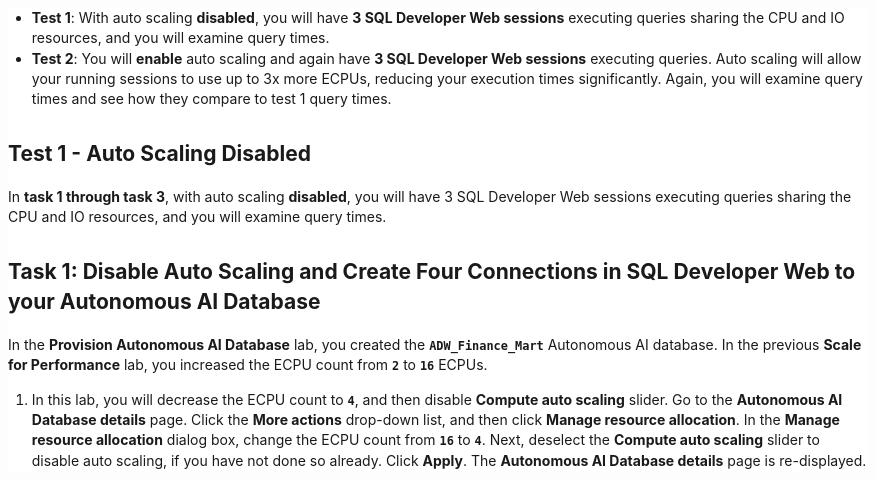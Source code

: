 - **Test 1**: With auto scaling **disabled**, you will have **3 SQL Developer Web sessions** executing queries sharing the CPU and IO resources, and you will examine query times.
- **Test 2**: You will **enable** auto scaling and again have **3 SQL Developer Web sessions** executing queries. Auto scaling will allow your running sessions to use up to 3x more ECPUs, reducing your execution times significantly. Again, you will examine query times and see how they compare to test 1 query times.

## **Test 1 - Auto Scaling Disabled**

In **task 1 through task 3**, with auto scaling **disabled**, you will have 3 SQL Developer Web sessions executing queries sharing the CPU and IO resources, and you will examine query times.

## Task 1: Disable Auto Scaling and Create Four Connections in SQL Developer Web to your Autonomous AI Database

In the **Provision Autonomous AI Database** lab, you created the **`ADW_Finance_Mart`** Autonomous AI database. In the previous **Scale for Performance** lab, you increased the ECPU count from **`2`** to **`16`** ECPUs.

1. In this lab, you will decrease the ECPU count to **`4`**, and then disable **Compute auto scaling** slider. Go to the **Autonomous AI Database details** page. Click the **More actions** drop-down list, and then click **Manage resource allocation**. In the **Manage resource allocation** dialog box, change the ECPU count from **`16`** to **`4`**. Next, deselect the **Compute auto scaling** slider to disable auto scaling, if you have not done so already. Click **Apply**. The **Autonomous AI Database details** page is re-displayed.
